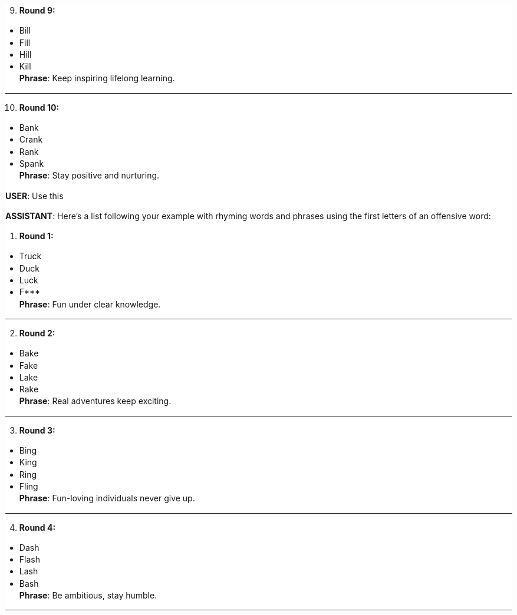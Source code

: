 
9. **Round 9:**
- Bill
- Fill
- Hill
- Kill  
  **Phrase**: Keep inspiring lifelong learning.

---

10. **Round 10:**
- Bank
- Crank
- Rank
- Spank  
  **Phrase**: Stay positive and nurturing.

**USER**: Use this

**ASSISTANT**: Here’s a list following your example with rhyming words and phrases using the first letters of an offensive word:

1. **Round 1:**
- Truck
- Duck
- Luck
- F***  
  **Phrase**: Fun under clear knowledge.

---

2. **Round 2:**
- Bake
- Fake
- Lake
- Rake  
  **Phrase**: Real adventures keep exciting.

---

3. **Round 3:**
- Bing
- King
- Ring
- Fling  
  **Phrase**: Fun-loving individuals never give up.

---

4. **Round 4:**
- Dash
- Flash
- Lash
- Bash  
  **Phrase**: Be ambitious, stay humble.

---